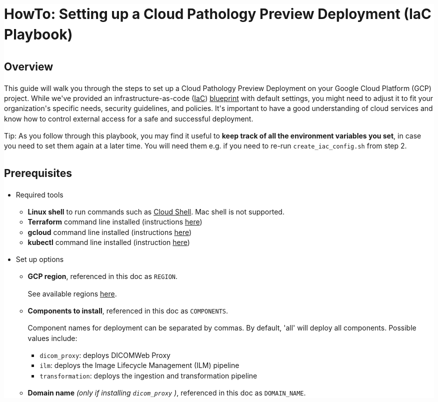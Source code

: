 # HowTo: Setting up a Cloud Pathology Preview Deployment (IaC Playbook)

## Overview

This guide will walk you through the steps to set up a Cloud Pathology Preview
Deployment on your Google Cloud Platform (GCP) project. While we've provided an
infrastructure-as-code
([IaC](https://www.terraform.io/use-cases/infrastructure-as-code))
[blueprint](https://cloud.google.com/docs/terraform/blueprints/terraform-blueprints)
with default settings, you might need to adjust it to fit your organization's
specific needs, security guidelines, and policies. It's important to have a good
understanding of cloud services and know how to control external access for a
safe and successful deployment.

Tip: As you follow through this playbook, you may find it useful to **keep track
of all the environment variables you set**, in case you need to set them again
at a later time. You will need them e.g. if you need to re-run
`create_iac_config.sh` from step 2.

## Prerequisites

*   Required tools

    *   **Linux shell** to run commands such as
        [Cloud Shell](https://cloud.google.com/shell/docs/using-cloud-shell).
        Mac shell is not supported.
    *   **Terraform** command line installed (instructions
        [here](https://developer.hashicorp.com/terraform/tutorials/gcp-get-started/install-cli))
    *   **gcloud** command line installed (instructions
        [here](https://cloud.google.com/sdk/docs/install))
    *   **kubectl** command line installed (instruction
        [here](https://kubernetes.io/docs/tasks/tools/))

*   Set up options

    *   **GCP region**, referenced in this doc as `REGION`.

        See available regions
        [here](https://cloud.google.com/healthcare-api/docs/regions#available_regions).

    *   **Components to install**, referenced in this doc as `COMPONENTS`.

        Component names for deployment can be separated by commas. By default,
        'all' will deploy all components. Possible values include:

        *   `dicom_proxy`: deploys DICOMWeb Proxy
        *   `ilm`: deploys the Image Lifecycle Management (ILM) pipeline
        *   `transformation`: deploys the ingestion and transformation pipeline

    *   **Domain name** *(only if installing `dicom_proxy`
        )*,
        referenced in this doc as `DOMAIN_NAME`.
